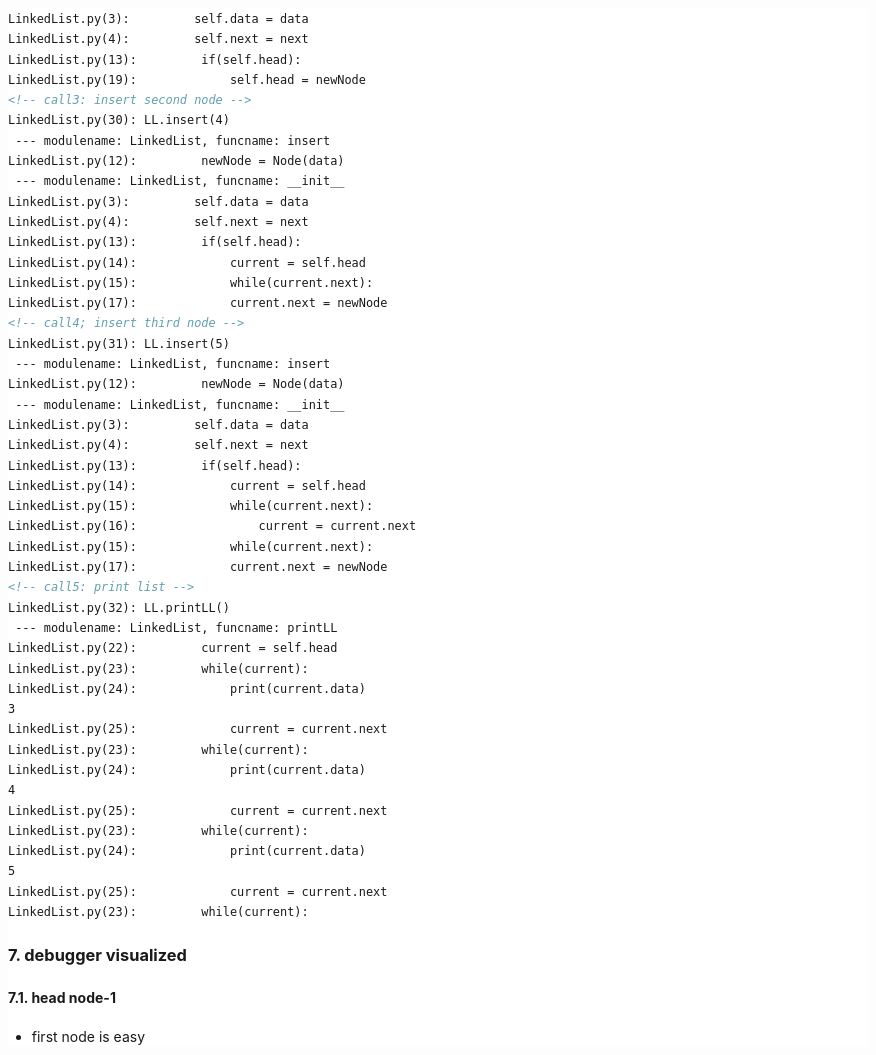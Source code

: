 ```html
LinkedList.py(3):         self.data = data
LinkedList.py(4):         self.next = next
LinkedList.py(13):         if(self.head):
LinkedList.py(19):             self.head = newNode
<!-- call3: insert second node -->
LinkedList.py(30): LL.insert(4)
 --- modulename: LinkedList, funcname: insert
LinkedList.py(12):         newNode = Node(data)
 --- modulename: LinkedList, funcname: __init__
LinkedList.py(3):         self.data = data
LinkedList.py(4):         self.next = next
LinkedList.py(13):         if(self.head):
LinkedList.py(14):             current = self.head
LinkedList.py(15):             while(current.next):
LinkedList.py(17):             current.next = newNode
<!-- call4; insert third node -->
LinkedList.py(31): LL.insert(5)
 --- modulename: LinkedList, funcname: insert
LinkedList.py(12):         newNode = Node(data)
 --- modulename: LinkedList, funcname: __init__
LinkedList.py(3):         self.data = data
LinkedList.py(4):         self.next = next
LinkedList.py(13):         if(self.head):
LinkedList.py(14):             current = self.head
LinkedList.py(15):             while(current.next):
LinkedList.py(16):                 current = current.next
LinkedList.py(15):             while(current.next):
LinkedList.py(17):             current.next = newNode
<!-- call5: print list -->
LinkedList.py(32): LL.printLL()
 --- modulename: LinkedList, funcname: printLL
LinkedList.py(22):         current = self.head
LinkedList.py(23):         while(current):
LinkedList.py(24):             print(current.data)
3
LinkedList.py(25):             current = current.next
LinkedList.py(23):         while(current):
LinkedList.py(24):             print(current.data)
4
LinkedList.py(25):             current = current.next
LinkedList.py(23):         while(current):
LinkedList.py(24):             print(current.data)
5
LinkedList.py(25):             current = current.next
LinkedList.py(23):         while(current):
```

### 7. debugger visualized
#### 7.1. head node-1
* first node is easy
